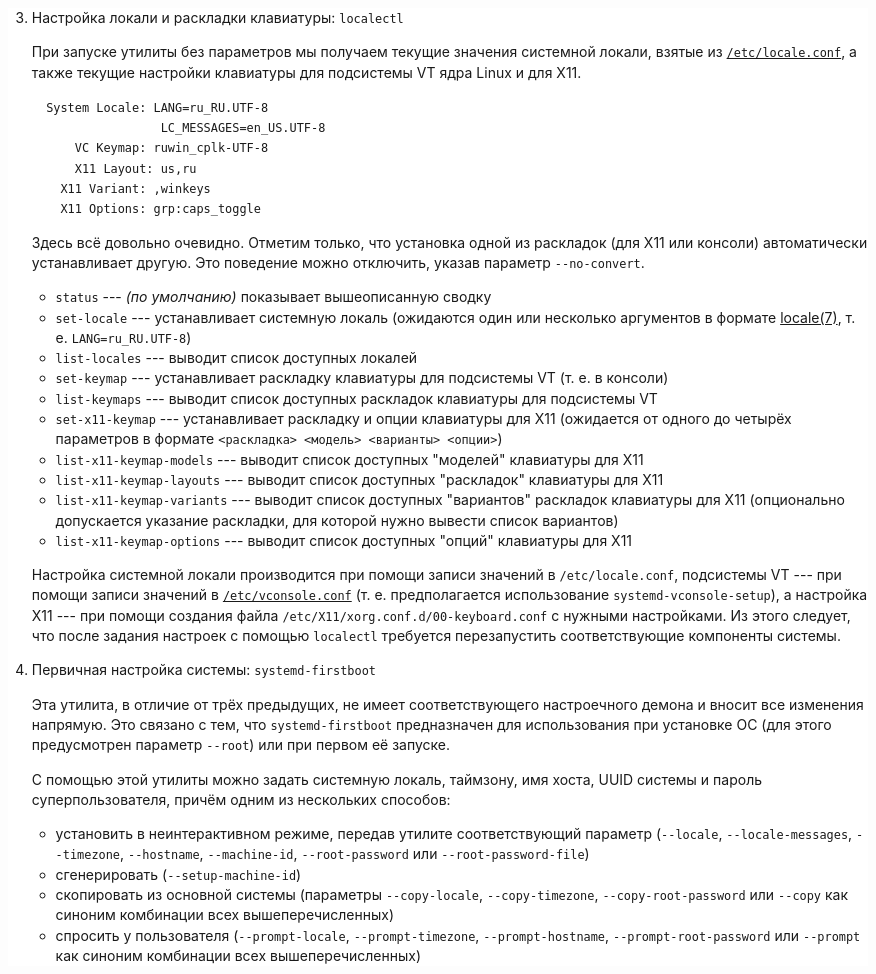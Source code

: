 3. Настройка локали и раскладки клавиатуры: `localectl`

    При запуске утилиты без параметров мы получаем текущие значения системной локали, взятые из [`/etc/locale.conf`](http://www.freedesktop.org/software/systemd/man/locale.conf.html), а также текущие настройки клавиатуры для подсистемы VT ядра Linux и для X11.

    ~~~
      System Locale: LANG=ru_RU.UTF-8
                      LC_MESSAGES=en_US.UTF-8
          VC Keymap: ruwin_cplk-UTF-8
          X11 Layout: us,ru
        X11 Variant: ,winkeys
        X11 Options: grp:caps_toggle
    ~~~

    Здесь всё довольно очевидно. Отметим только, что установка одной из раскладок (для X11 или консоли) автоматически устанавливает другую. Это поведение можно отключить, указав параметр `--no-convert`.

    - `status`                   --- *(по умолчанию)* показывает вышеописанную сводку
    - `set-locale`               --- устанавливает системную локаль (ожидаются один или несколько аргументов в формате [locale(7)](http://linux.die.net/man/7/locale), т. е. `LANG=ru_RU.UTF-8`)
    - `list-locales`             --- выводит список доступных локалей
    - `set-keymap`               --- устанавливает раскладку клавиатуры для подсистемы VT (т. е. в консоли)
    - `list-keymaps`             --- выводит список доступных раскладок клавиатуры для подсистемы VT
    - `set-x11-keymap`           --- устанавливает раскладку и опции клавиатуры для X11 (ожидается от одного до четырёх параметров в формате `<раскладка> <модель> <варианты> <опции>`)
    - `list-x11-keymap-models`   --- выводит список доступных "моделей" клавиатуры для X11
    - `list-x11-keymap-layouts`  --- выводит список доступных "раскладок" клавиатуры для X11
    - `list-x11-keymap-variants` --- выводит список доступных "вариантов" раскладок клавиатуры для X11 (опционально допускается указание раскладки, для которой нужно вывести список вариантов)
    - `list-x11-keymap-options`  --- выводит список доступных "опций" клавиатуры для X11

    Настройка системной локали производится при помощи записи значений в `/etc/locale.conf`, подсистемы VT --- при помощи записи значений в [`/etc/vconsole.conf`](http://www.freedesktop.org/software/systemd/man/vconsole.conf.html) (т. е. предполагается использование `systemd-vconsole-setup`), а настройка X11 --- при помощи создания файла `/etc/X11/xorg.conf.d/00-keyboard.conf` с нужными настройками. Из этого следует, что после задания настроек с помощью `localectl` требуется перезапустить соответствующие компоненты системы.

4. Первичная настройка системы: `systemd-firstboot`

    Эта утилита, в отличие от трёх предыдущих, не имеет соответствующего настроечного демона и вносит все изменения напрямую. Это связано с тем, что `systemd-firstboot` предназначен для использования при установке ОС (для этого предусмотрен параметр `--root`) или при первом её запуске.

    С помощью этой утилиты можно задать системную локаль, таймзону, имя хоста, UUID системы и пароль суперпользователя, причём одним из нескольких способов:

    - установить в неинтерактивном режиме, передав утилите соответствующий параметр (`--locale`, `--locale-messages`, `--timezone`, `--hostname`, `--machine-id`, `--root-password` или `--root-password-file`)
    - сгенерировать (`--setup-machine-id`)
    - скопировать из основной системы (параметры `--copy-locale`, `--copy-timezone`, `--copy-root-password` или `--copy` как синоним комбинации всех вышеперечисленных)
    - спросить у пользователя (`--prompt-locale`, `--prompt-timezone`, `--prompt-hostname`, `--prompt-root-password` или `--prompt` как синоним комбинации всех вышеперечисленных)
